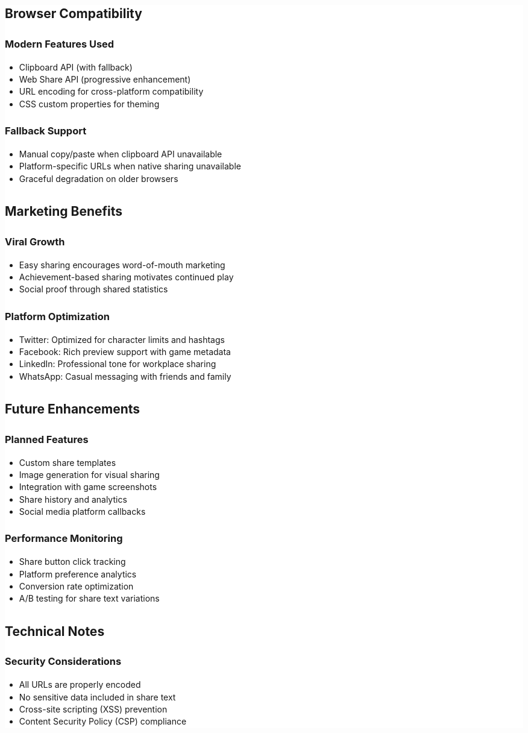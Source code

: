 ## Browser Compatibility

### Modern Features Used
- Clipboard API (with fallback)
- Web Share API (progressive enhancement)
- URL encoding for cross-platform compatibility
- CSS custom properties for theming

### Fallback Support
- Manual copy/paste when clipboard API unavailable
- Platform-specific URLs when native sharing unavailable
- Graceful degradation on older browsers

## Marketing Benefits

### Viral Growth
- Easy sharing encourages word-of-mouth marketing
- Achievement-based sharing motivates continued play
- Social proof through shared statistics

### Platform Optimization
- Twitter: Optimized for character limits and hashtags
- Facebook: Rich preview support with game metadata
- LinkedIn: Professional tone for workplace sharing
- WhatsApp: Casual messaging with friends and family

## Future Enhancements

### Planned Features
- Custom share templates
- Image generation for visual sharing
- Integration with game screenshots
- Share history and analytics
- Social media platform callbacks

### Performance Monitoring
- Share button click tracking
- Platform preference analytics
- Conversion rate optimization
- A/B testing for share text variations

## Technical Notes

### Security Considerations
- All URLs are properly encoded
- No sensitive data included in share text
- Cross-site scripting (XSS) prevention
- Content Security Policy (CSP) compliance
